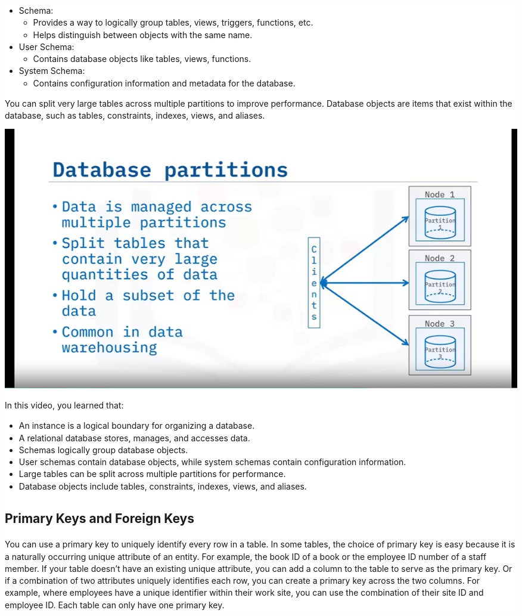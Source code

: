 - Schema:
  - Provides a way to logically group tables, views, triggers, functions, etc.
  - Helps distinguish between objects with the same name.
- User Schema:
  - Contains database objects like tables, views, functions.
- System Schema:
  - Contains configuration information and metadata for the database.

You can split very large tables across multiple partitions to improve performance. Database objects are items that exist within the database, such as tables, constraints, indexes, views, and aliases.
![](snaps/partitions.png)

In this video, you learned that:
- An instance is a logical boundary for organizing a database.
- A relational database stores, manages, and accesses data.
- Schemas logically group database objects.
- User schemas contain database objects, while system schemas contain configuration information.
- Large tables can be split across multiple partitions for performance.
- Database objects include tables, constraints, indexes, views, and aliases.




## Primary Keys and Foreign Keys


You can use a primary key to uniquely identify every row in a table. In some tables, the choice of primary key is easy because it is a naturally occurring unique attribute of an entity. For example, the book ID of a book or the employee ID number of a staff member. If your table doesn’t have an existing unique attribute, you can add a column to the table to serve as the primary key. Or if a combination of two attributes uniquely identifies each row, you can create a primary key across the two columns. For example, where employees have a unique identifier within their work site, you can use the combination of their site ID and employee ID. Each table can only have one primary key. 